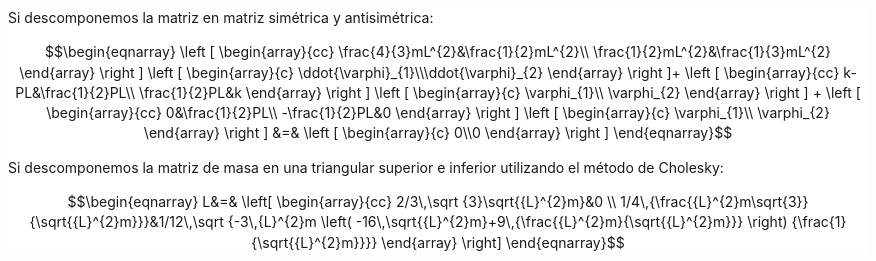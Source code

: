 
Si descomponemos la matriz en matriz simétrica y antisimétrica:

$$\begin{eqnarray}
\left [
\begin{array}{cc}
\frac{4}{3}mL^{2}&\frac{1}{2}mL^{2}\\
\frac{1}{2}mL^{2}&\frac{1}{3}mL^{2}
\end{array}
\right ]
\left [
\begin{array}{c}
\ddot{\varphi}_{1}\\\ddot{\varphi}_{2}
\end{array}
\right ]+
\left [
\begin{array}{cc}
k-PL&\frac{1}{2}PL\\
\frac{1}{2}PL&k
\end{array}
\right ]
\left [
\begin{array}{c}
\varphi_{1}\\ \varphi_{2}
\end{array}
\right ] +
\left [
\begin{array}{cc}
0&\frac{1}{2}PL\\
-\frac{1}{2}PL&0
\end{array}
\right ]
\left [
\begin{array}{c}
\varphi_{1}\\ \varphi_{2}
\end{array}
\right ]
&=&
\left [
\begin{array}{c}
0\\0
\end{array}
\right ]
\end{eqnarray}$$

Si descomponemos la matriz de masa en una triangular superior e inferior utilizando el método de Cholesky:

$$\begin{eqnarray}
L&=&  \left[ \begin{array}{cc} 2/3\,\sqrt {3}\sqrt{{L}^{2}m}&0
\\ 1/4\,{\frac{{L}^{2}m\sqrt{3}}{\sqrt{{L}^{2}m}}}&1/12\,\sqrt {-3\,{L}^{2}m \left( -16\,\sqrt{{L}^{2}m}+9\,{\frac{{L}^{2}m}{\sqrt{{L}^{2}m}}} \right) {\frac{1}{\sqrt{{L}^{2}m}}}}
\end{array} \right] 
\end{eqnarray}$$
